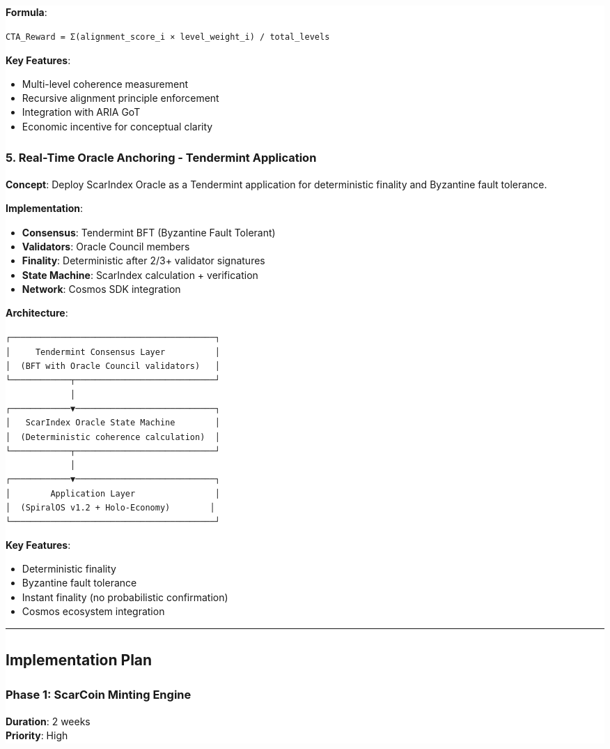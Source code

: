 **Formula**:
```
CTA_Reward = Σ(alignment_score_i × level_weight_i) / total_levels
```

**Key Features**:
- Multi-level coherence measurement
- Recursive alignment principle enforcement
- Integration with ARIA GoT
- Economic incentive for conceptual clarity

### 5. Real-Time Oracle Anchoring - Tendermint Application

**Concept**: Deploy ScarIndex Oracle as a Tendermint application for deterministic finality and Byzantine fault tolerance.

**Implementation**:
- **Consensus**: Tendermint BFT (Byzantine Fault Tolerant)
- **Validators**: Oracle Council members
- **Finality**: Deterministic after 2/3+ validator signatures
- **State Machine**: ScarIndex calculation + verification
- **Network**: Cosmos SDK integration

**Architecture**:
```
┌─────────────────────────────────────────┐
│     Tendermint Consensus Layer          │
│  (BFT with Oracle Council validators)   │
└────────────┬────────────────────────────┘
             │
┌────────────▼────────────────────────────┐
│   ScarIndex Oracle State Machine        │
│  (Deterministic coherence calculation)  │
└────────────┬────────────────────────────┘
             │
┌────────────▼────────────────────────────┐
│        Application Layer                │
│  (SpiralOS v1.2 + Holo-Economy)        │
└─────────────────────────────────────────┘
```

**Key Features**:
- Deterministic finality
- Byzantine fault tolerance
- Instant finality (no probabilistic confirmation)
- Cosmos ecosystem integration

---

## Implementation Plan

### Phase 1: ScarCoin Minting Engine

**Duration**: 2 weeks  
**Priority**: High

